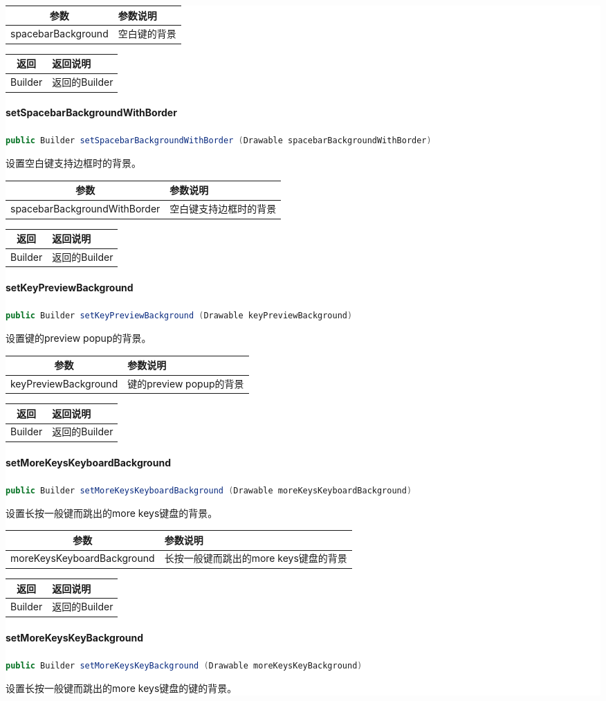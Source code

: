 参数 | 参数说明
-----|:--------
spacebarBackground | 空白键的背景

返回 | 返回说明 | 
-----|:--------
Builder | 返回的Builder

#### setSpacebarBackgroundWithBorder
```Java
public Builder setSpacebarBackgroundWithBorder (Drawable spacebarBackgroundWithBorder)
```
设置空白键支持边框时的背景。

参数 | 参数说明
-----|:--------
spacebarBackgroundWithBorder | 空白键支持边框时的背景

返回 | 返回说明 | 
-----|:--------
Builder | 返回的Builder

#### setKeyPreviewBackground
```Java
public Builder setKeyPreviewBackground (Drawable keyPreviewBackground)
```
设置键的preview popup的背景。

参数 | 参数说明
-----|:--------
keyPreviewBackground | 键的preview popup的背景

返回 | 返回说明 | 
-----|:--------
Builder | 返回的Builder

#### setMoreKeysKeyboardBackground
```Java
public Builder setMoreKeysKeyboardBackground (Drawable moreKeysKeyboardBackground)
```
设置长按一般键而跳出的more keys键盘的背景。

参数 | 参数说明
-----|:--------
moreKeysKeyboardBackground | 长按一般键而跳出的more keys键盘的背景

返回 | 返回说明 | 
-----|:--------
Builder | 返回的Builder

#### setMoreKeysKeyBackground
```Java
public Builder setMoreKeysKeyBackground (Drawable moreKeysKeyBackground)
```
设置长按一般键而跳出的more keys键盘的键的背景。
